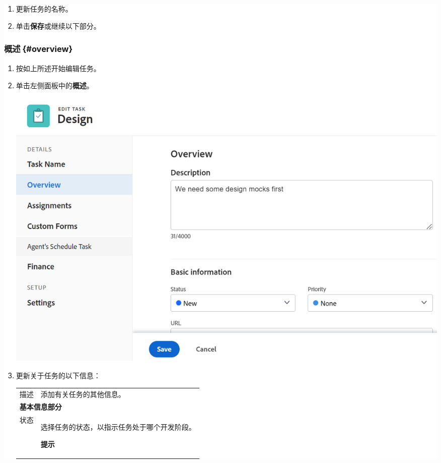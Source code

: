 1. 更新任务的名称。

1. 单击&#x200B;**保存**&#x200B;或继续以下部分。

### 概述 {#overview}

1. 按如上所述开始编辑任务。
1. 单击左侧面板中的&#x200B;**概述**。

   ![](assets/nwe-overview-section-edit-task-box-350x257.png)

1. 更新关于任务的以下信息：

   <table style="table-layout:auto"> 
    <col> 
    <col> 
    <tbody> 
     <tr> 
      <td role="rowheader">描述</td> 
      <td>添加有关任务的其他信息。 </td> 
     </tr> 
     <tr> 
      <td colspan="2" role="rowheader"><span style="font-weight: bold;">基本信息部分</span> </td> 
     </tr> 
     <tr> 
      <td role="rowheader">状态</td> 
      <td> <p>选择任务的状态，以指示任务处于哪个开发阶段。</p> <p><b>提示</b>
